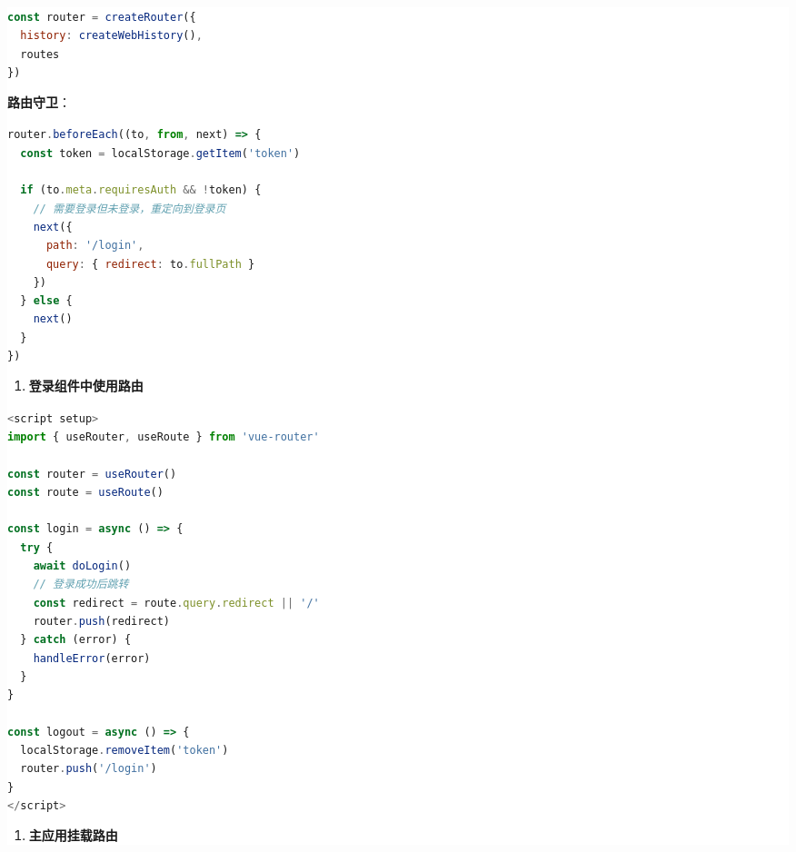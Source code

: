 ```js
const router = createRouter({
  history: createWebHistory(),
  routes
})
```

**路由守卫**：

```js
router.beforeEach((to, from, next) => {
  const token = localStorage.getItem('token')
  
  if (to.meta.requiresAuth && !token) {
    // 需要登录但未登录，重定向到登录页
    next({ 
      path: '/login',
      query: { redirect: to.fullPath }
    })
  } else {
    next()
  }
})
```



1. **登录组件中使用路由**

```js
<script setup>
import { useRouter, useRoute } from 'vue-router'

const router = useRouter()
const route = useRoute()

const login = async () => {
  try {
    await doLogin()
    // 登录成功后跳转
    const redirect = route.query.redirect || '/'
    router.push(redirect)
  } catch (error) {
    handleError(error)
  }
}

const logout = async () => {
  localStorage.removeItem('token')
  router.push('/login')
}
</script>
```

1. **主应用挂载路由**
